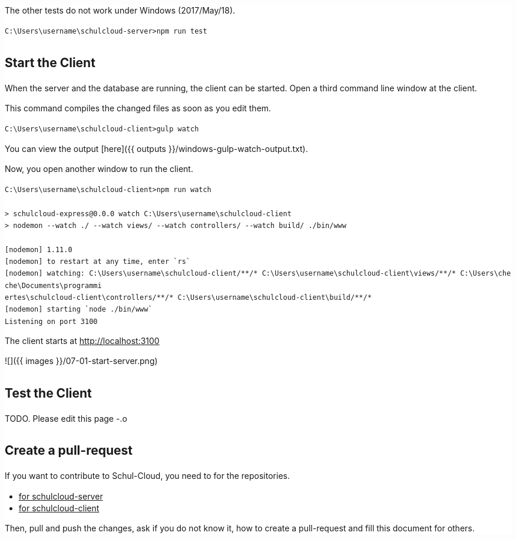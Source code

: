 The other tests do not work under Windows (2017/May/18).
```
C:\Users\username\schulcloud-server>npm run test
```

## Start the Client

When the server and the database are running, the client can be started.
Open a third command line window at the client.

This command compiles the changed files as soon as you edit them.
```
C:\Users\username\schulcloud-client>gulp watch
```
You can view the output [here]({{ outputs }}/windows-gulp-watch-output.txt).

Now, you open another window to run the client.
```
C:\Users\username\schulcloud-client>npm run watch

> schulcloud-express@0.0.0 watch C:\Users\username\schulcloud-client
> nodemon --watch ./ --watch views/ --watch controllers/ --watch build/ ./bin/www

[nodemon] 1.11.0
[nodemon] to restart at any time, enter `rs`
[nodemon] watching: C:\Users\username\schulcloud-client/**/* C:\Users\username\schulcloud-client\views/**/* C:\Users\cheche\Documents\programmi
ertes\schulcloud-client\controllers/**/* C:\Users\username\schulcloud-client\build/**/*
[nodemon] starting `node ./bin/www`
Listening on port 3100
```

The client starts at <http://localhost:3100>

![]({{ images }}/07-01-start-server.png)

## Test the Client

TODO. Please edit this page -.o

## Create a pull-request

If you want to contribute to Schul-Cloud, you need to for the repositories.

- [for schulcloud-server](https://github.com/niccokunzmann/schulcloud-server/fork)
- [for schulcloud-client](https://github.com/niccokunzmann/schulcloud-client/fork)

Then, pull and push the changes, ask if you do not know it, how to create a pull-request and
fill this document for others.